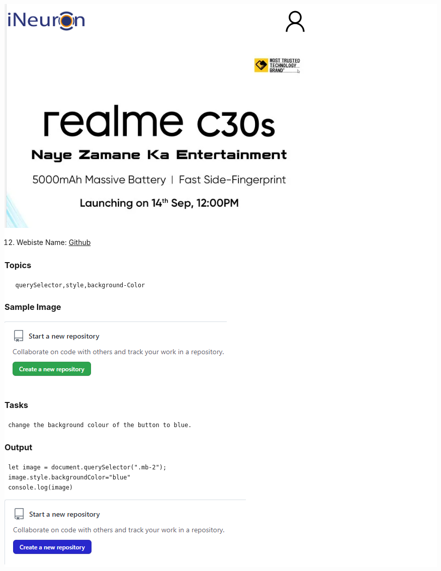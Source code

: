 ![Output](./assets/Pic21.png)

12. Webiste Name: [Github](https://github.com/)

### Topics

       querySelector,style,background-Color

### Sample Image

![Sample One](./assets/Pic22.png)

### Tasks

     change the background colour of the button to blue.

### Output

     let image = document.querySelector(".mb-2");
     image.style.backgroundColor="blue"
     console.log(image)

![Output](./assets/Pic23.png)

